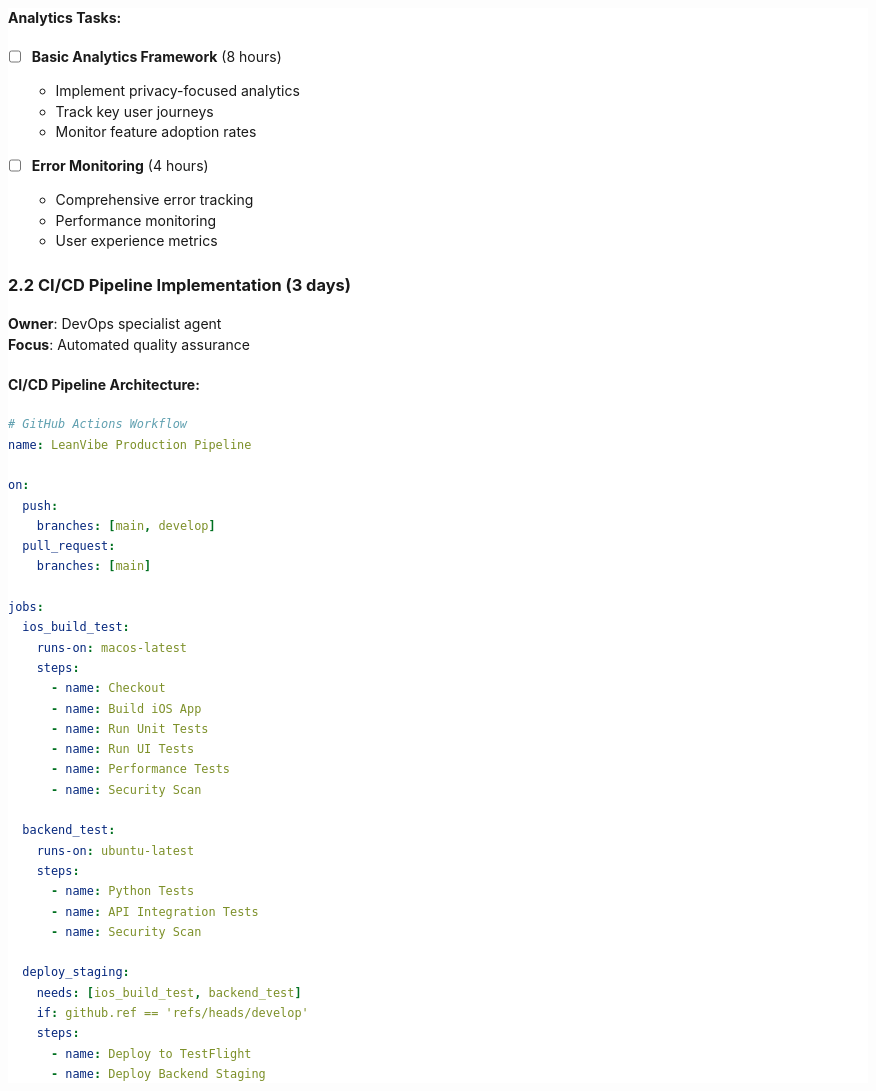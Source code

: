 #### Analytics Tasks:
- [ ] **Basic Analytics Framework** (8 hours)
  - Implement privacy-focused analytics
  - Track key user journeys
  - Monitor feature adoption rates

- [ ] **Error Monitoring** (4 hours)
  - Comprehensive error tracking
  - Performance monitoring
  - User experience metrics

### 2.2 CI/CD Pipeline Implementation (3 days)
**Owner**: DevOps specialist agent  
**Focus**: Automated quality assurance

#### CI/CD Pipeline Architecture:
```yaml
# GitHub Actions Workflow
name: LeanVibe Production Pipeline

on:
  push:
    branches: [main, develop]
  pull_request:
    branches: [main]

jobs:
  ios_build_test:
    runs-on: macos-latest
    steps:
      - name: Checkout
      - name: Build iOS App
      - name: Run Unit Tests
      - name: Run UI Tests  
      - name: Performance Tests
      - name: Security Scan
      
  backend_test:
    runs-on: ubuntu-latest
    steps:
      - name: Python Tests
      - name: API Integration Tests
      - name: Security Scan
      
  deploy_staging:
    needs: [ios_build_test, backend_test]
    if: github.ref == 'refs/heads/develop'
    steps:
      - name: Deploy to TestFlight
      - name: Deploy Backend Staging
```
